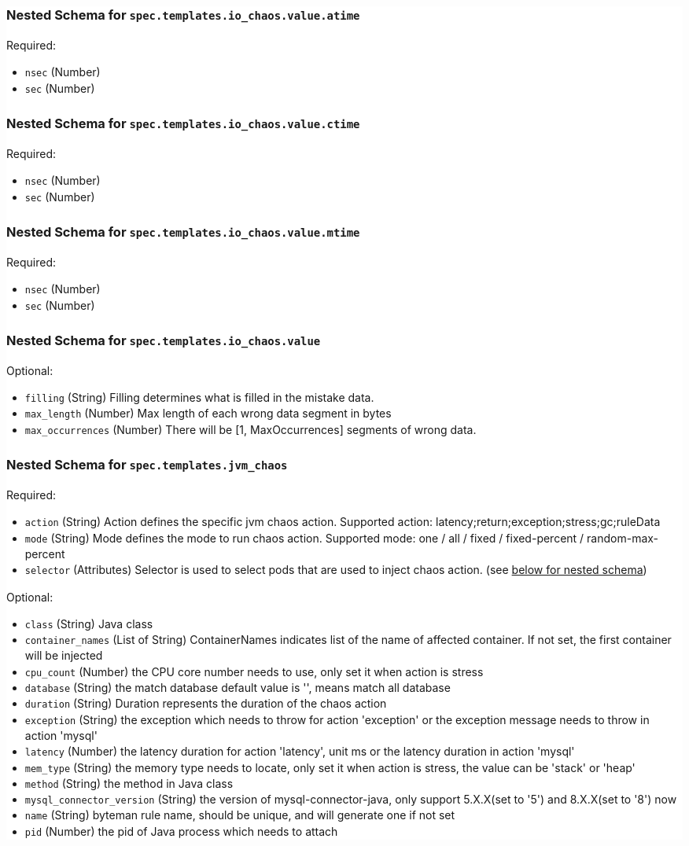<a id="nestedatt--spec--templates--io_chaos--value--atime"></a>
### Nested Schema for `spec.templates.io_chaos.value.atime`

Required:

- `nsec` (Number)
- `sec` (Number)


<a id="nestedatt--spec--templates--io_chaos--value--ctime"></a>
### Nested Schema for `spec.templates.io_chaos.value.ctime`

Required:

- `nsec` (Number)
- `sec` (Number)


<a id="nestedatt--spec--templates--io_chaos--value--mtime"></a>
### Nested Schema for `spec.templates.io_chaos.value.mtime`

Required:

- `nsec` (Number)
- `sec` (Number)



<a id="nestedatt--spec--templates--io_chaos--mistake"></a>
### Nested Schema for `spec.templates.io_chaos.value`

Optional:

- `filling` (String) Filling determines what is filled in the mistake data.
- `max_length` (Number) Max length of each wrong data segment in bytes
- `max_occurrences` (Number) There will be [1, MaxOccurrences] segments of wrong data.



<a id="nestedatt--spec--templates--jvm_chaos"></a>
### Nested Schema for `spec.templates.jvm_chaos`

Required:

- `action` (String) Action defines the specific jvm chaos action. Supported action: latency;return;exception;stress;gc;ruleData
- `mode` (String) Mode defines the mode to run chaos action. Supported mode: one / all / fixed / fixed-percent / random-max-percent
- `selector` (Attributes) Selector is used to select pods that are used to inject chaos action. (see [below for nested schema](#nestedatt--spec--templates--jvm_chaos--selector))

Optional:

- `class` (String) Java class
- `container_names` (List of String) ContainerNames indicates list of the name of affected container. If not set, the first container will be injected
- `cpu_count` (Number) the CPU core number needs to use, only set it when action is stress
- `database` (String) the match database default value is '', means match all database
- `duration` (String) Duration represents the duration of the chaos action
- `exception` (String) the exception which needs to throw for action 'exception' or the exception message needs to throw in action 'mysql'
- `latency` (Number) the latency duration for action 'latency', unit ms or the latency duration in action 'mysql'
- `mem_type` (String) the memory type needs to locate, only set it when action is stress, the value can be 'stack' or 'heap'
- `method` (String) the method in Java class
- `mysql_connector_version` (String) the version of mysql-connector-java, only support 5.X.X(set to '5') and 8.X.X(set to '8') now
- `name` (String) byteman rule name, should be unique, and will generate one if not set
- `pid` (Number) the pid of Java process which needs to attach